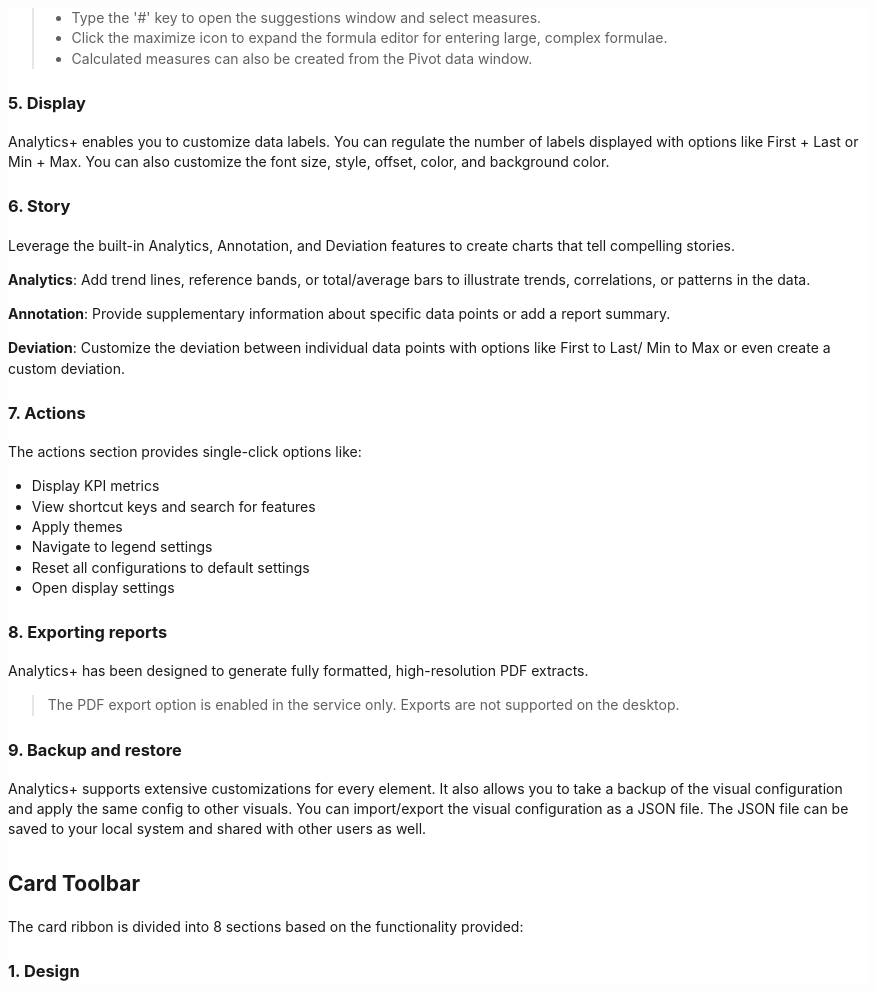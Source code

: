 > - Type the '#' key to open the suggestions window and select measures.
> - Click the maximize icon to expand the formula editor for entering large, complex formulae.
> - Calculated measures can also be created from the Pivot data window.

### 5. Display

Analytics+ enables you to customize data labels. You can regulate the number of labels displayed with options like First + Last or Min + Max. You can also customize the font size, style, offset, color, and background color.

### 6. Story

Leverage the built-in Analytics, Annotation, and Deviation features to create charts that tell compelling stories.

**Analytics**: Add trend lines, reference bands, or total/average bars to illustrate trends, correlations, or patterns in the data.

**Annotation**: Provide supplementary information about specific data points or add a report summary.

**Deviation**: Customize the deviation between individual data points with options like First to Last/ Min to Max or even create a custom deviation.

### 7. Actions

The actions section provides single-click options like:

* Display KPI metrics
* View shortcut keys and search for features
* Apply themes
* Navigate to legend settings
* Reset all configurations to default settings
* Open display settings

### 8. Exporting reports

Analytics+ has been designed to generate fully formatted, high-resolution PDF extracts.

> The PDF export option is enabled in the service only. Exports are not supported on the desktop.

### 9. Backup and restore

Analytics+ supports extensive customizations for every element. It also allows you to take a backup of the visual configuration and apply the same config to other visuals. You can import/export the visual configuration as a JSON file. The JSON file can be saved to your local system and shared with other users as well.

## Card Toolbar

The card ribbon is divided into 8 sections based on the functionality provided:

### 1. Design
